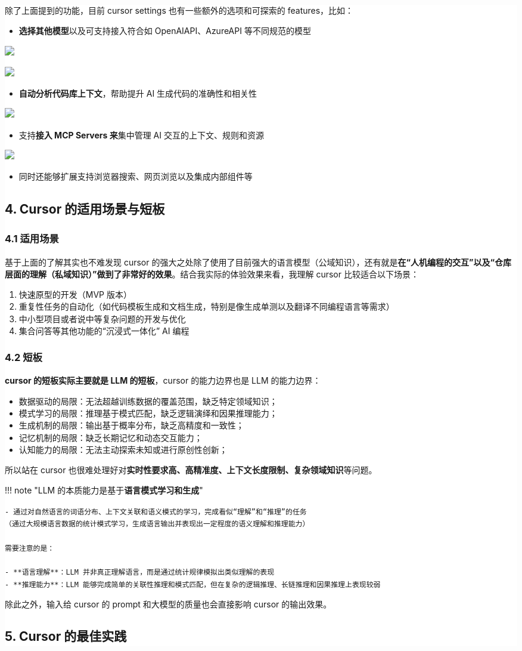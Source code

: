 除了上面提到的功能，目前 cursor settings 也有一些额外的选项和可探索的 features，比如：

- **选择其他模型**以及可支持接入符合如 OpenAIAPI、AzureAPI 等不同规范的模型

![](https://img.zhengyua.cn/blog/202502161140601.png)

![](https://img.zhengyua.cn/blog/202502161140084.png)

- **自动分析代码库上下文**，帮助提升 AI 生成代码的准确性和相关性

![](https://img.zhengyua.cn/blog/202502161140127.png)

- 支持**接入 MCP Servers 来**集中管理 AI 交互的上下文、规则和资源

![](https://img.zhengyua.cn/blog/202502161141099.png)

- 同时还能够扩展支持浏览器搜索、网页浏览以及集成内部组件等

## 4. Cursor 的适用场景与短板

### 4.1 适用场景

基于上面的了解其实也不难发现 cursor 的强大之处除了使用了目前强大的语言模型（公域知识），还有就是**在“人机编程的交互”以及“仓库层面的理解（私域知识）”做到了非常好的效果**。结合我实际的体验效果来看，我理解 cursor 比较适合以下场景：

1. 快速原型的开发（MVP 版本）
2. 重复性任务的自动化（如代码模板生成和文档生成，特别是像生成单测以及翻译不同编程语言等需求）
3. 中小型项目或者说中等复杂问题的开发与优化
4. 集合问答等其他功能的“沉浸式一体化” AI 编程

### 4.2 短板

**cursor 的短板实际主要就是 LLM 的短板**，cursor 的能力边界也是 LLM 的能力边界：

- 数据驱动的局限：无法超越训练数据的覆盖范围，缺乏特定领域知识；
- 模式学习的局限：推理基于模式匹配，缺乏逻辑演绎和因果推理能力；
- 生成机制的局限：输出基于概率分布，缺乏高精度和一致性；
- 记忆机制的局限：缺乏长期记忆和动态交互能力；
- 认知能力的局限：无法主动探索未知或进行原创性创新；

所以站在 cursor 也很难处理好对**实时性要求高、高精准度、上下文长度限制、复杂领域知识**等问题。

!!! note "LLM 的本质能力是基于**语言模式学习和生成**"

    - 通过对自然语言的词语分布、上下文关联和语义模式的学习，完成看似“理解”和“推理”的任务
    （通过大规模语言数据的统计模式学习，生成语言输出并表现出一定程度的语义理解和推理能力）

    需要注意的是：

    - **语言理解**：LLM 并非真正理解语言，而是通过统计规律模拟出类似理解的表现
    - **推理能力**：LLM 能够完成简单的关联性推理和模式匹配，但在复杂的逻辑推理、长链推理和因果推理上表现较弱

除此之外，输入给 cursor 的 prompt 和大模型的质量也会直接影响 cursor 的输出效果。


## 5. Cursor 的最佳实践
